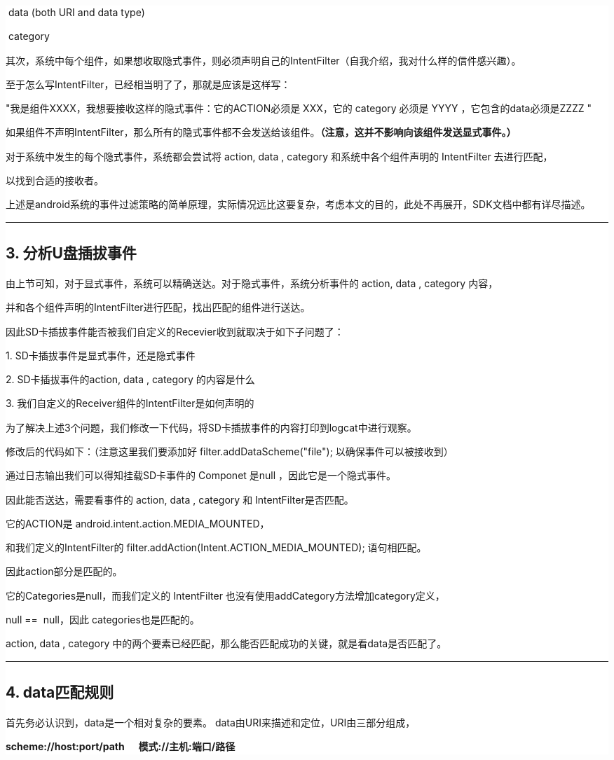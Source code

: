  data (both URI and data type)

 category

其次，系统中每个组件，如果想收取隐式事件，则必须声明自己的IntentFilter（自我介绍，我对什么样的信件感兴趣）。

至于怎么写IntentFilter，已经相当明了了，那就是应该是这样写：

"我是组件XXXX，我想要接收这样的隐式事件：它的ACTION必须是 XXX，它的 category 必须是 YYYY ，它包含的data必须是ZZZZ "

如果组件不声明IntentFilter，那么所有的隐式事件都不会发送给该组件。**（注意，这并不影响向该组件发送显式事件。）**

对于系统中发生的每个隐式事件，系统都会尝试将 action, data , category 和系统中各个组件声明的 IntentFilter 去进行匹配，

以找到合适的接收者。

上述是android系统的事件过滤策略的简单原理，实际情况远比这要复杂，考虑本文的目的，此处不再展开，SDK文档中都有详尽描述。

* * *

## 3\. 分析U盘插拔事件

由上节可知，对于显式事件，系统可以精确送达。对于隐式事件，系统分析事件的 action, data , category 内容，

并和各个组件声明的IntentFilter进行匹配，找出匹配的组件进行送达。

因此SD卡插拔事件能否被我们自定义的Recevier收到就取决于如下子问题了：

1\. SD卡插拔事件是显式事件，还是隐式事件

2\. SD卡插拔事件的action, data , category 的内容是什么

3\. 我们自定义的Receiver组件的IntentFilter是如何声明的

为了解决上述3个问题，我们修改一下代码，将SD卡插拔事件的内容打印到logcat中进行观察。

修改后的代码如下：（注意这里我们要添加好 filter.addDataScheme("file"); 以确保事件可以被接收到）



通过日志输出我们可以得知挂载SD卡事件的 Componet 是null ，因此它是一个隐式事件。

因此能否送达，需要看事件的 action, data , category 和 IntentFilter是否匹配。

它的ACTION是 android.intent.action.MEDIA\_MOUNTED，

和我们定义的IntentFilter的 filter.addAction(Intent.ACTION\_MEDIA\_MOUNTED); 语句相匹配。

因此action部分是匹配的。

它的Categories是null，而我们定义的 IntentFilter 也没有使用addCategory方法增加category定义，

null ==  null，因此 categories也是匹配的。

action, data , category 中的两个要素已经匹配，那么能否匹配成功的关键，就是看data是否匹配了。

* * *

## 4\. data匹配规则

首先务必认识到，data是一个相对复杂的要素。 data由URI来描述和定位，URI由三部分组成，

**scheme://host:port/path      模式://主机:端口/路径**
